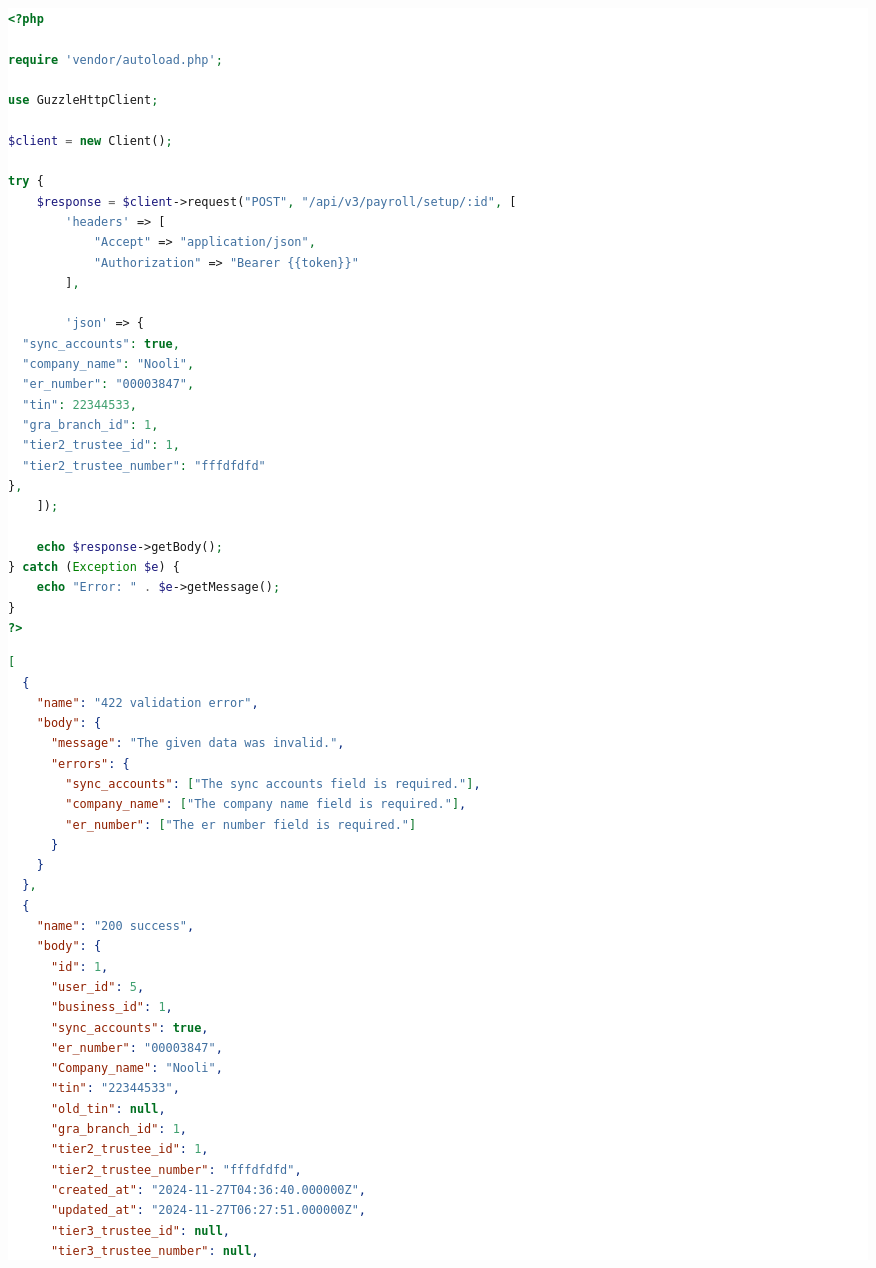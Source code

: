 ```php
<?php

require 'vendor/autoload.php';

use GuzzleHttpClient;

$client = new Client();

try {
    $response = $client->request("POST", "/api/v3/payroll/setup/:id", [
        'headers' => [
            "Accept" => "application/json",
            "Authorization" => "Bearer {{token}}"
        ],

        'json' => {
  "sync_accounts": true,
  "company_name": "Nooli",
  "er_number": "00003847",
  "tin": 22344533,
  "gra_branch_id": 1,
  "tier2_trustee_id": 1,
  "tier2_trustee_number": "fffdfdfd"
},
    ]);

    echo $response->getBody();
} catch (Exception $e) {
    echo "Error: " . $e->getMessage();
}
?>
```

```json
[
  {
    "name": "422 validation error",
    "body": {
      "message": "The given data was invalid.",
      "errors": {
        "sync_accounts": ["The sync accounts field is required."],
        "company_name": ["The company name field is required."],
        "er_number": ["The er number field is required."]
      }
    }
  },
  {
    "name": "200 success",
    "body": {
      "id": 1,
      "user_id": 5,
      "business_id": 1,
      "sync_accounts": true,
      "er_number": "00003847",
      "Company_name": "Nooli",
      "tin": "22344533",
      "old_tin": null,
      "gra_branch_id": 1,
      "tier2_trustee_id": 1,
      "tier2_trustee_number": "fffdfdfd",
      "created_at": "2024-11-27T04:36:40.000000Z",
      "updated_at": "2024-11-27T06:27:51.000000Z",
      "tier3_trustee_id": null,
      "tier3_trustee_number": null,
```